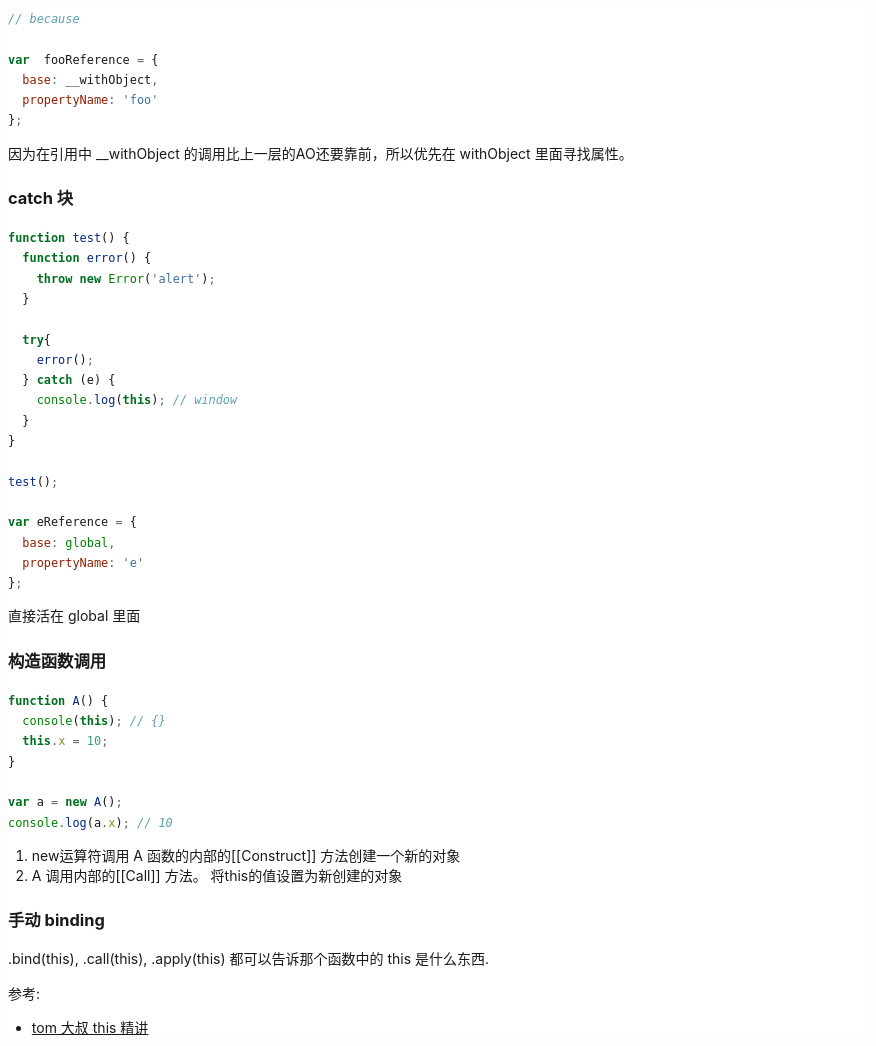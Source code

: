 ``` javascript
// because
 
var  fooReference = {
  base: __withObject,
  propertyName: 'foo'
};
```

因为在引用中 __withObject 的调用比上一层的AO还要靠前，所以优先在 withObject 里面寻找属性。

### catch 块

``` javascript
function test() {
  function error() {
    throw new Error('alert');
  }

  try{
    error();
  } catch (e) {
    console.log(this); // window
  }
}

test();

var eReference = {
  base: global,
  propertyName: 'e'
};
```

直接活在 global 里面


### 构造函数调用

``` javascript
function A() {
  console(this); // {}
  this.x = 10;
}

var a = new A(); 
console.log(a.x); // 10
```

1. new运算符调用 A 函数的内部的[[Construct]] 方法创建一个新的对象
2. A 调用内部的[[Call]] 方法。 将this的值设置为新创建的对象

### 手动 binding

.bind(this), .call(this), .apply(this) 都可以告诉那个函数中的 this 是什么东西.

参考: 

* [tom 大叔 this 精讲](http://www.cnblogs.com/TomXu/archive/2012/01/17/2310479.html)
